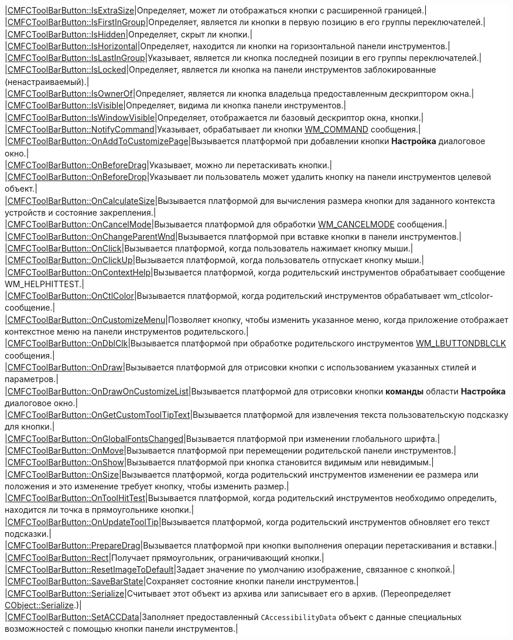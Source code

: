 |[CMFCToolBarButton::IsExtraSize](#isextrasize)|Определяет, может ли отображаться кнопки с расширенной границей.|  
|[CMFCToolBarButton::IsFirstInGroup](#isfirstingroup)|Определяет, является ли кнопки в первую позицию в его группы переключателей.|  
|[CMFCToolBarButton::IsHidden](#ishidden)|Определяет, скрыт ли кнопки.|  
|[CMFCToolBarButton::IsHorizontal](#ishorizontal)|Определяет, находится ли кнопки на горизонтальной панели инструментов.|  
|[CMFCToolBarButton::IsLastInGroup](#islastingroup)|Указывает, является ли кнопка последней позиции в его группы переключателей.|  
|[CMFCToolBarButton::IsLocked](#islocked)|Определяет, является ли кнопка на панели инструментов заблокированные (ненастраиваемый).|  
|[CMFCToolBarButton::IsOwnerOf](#isownerof)|Определяет, является ли кнопка владельца предоставленным дескриптором окна.|  
|[CMFCToolBarButton::IsVisible](#isvisible)|Определяет, видима ли кнопка панели инструментов.|  
|[CMFCToolBarButton::IsWindowVisible](#iswindowvisible)|Определяет, отображается ли базовый дескриптор окна, кнопки.|  
|[CMFCToolBarButton::NotifyCommand](#notifycommand)|Указывает, обрабатывает ли кнопки [WM_COMMAND](http://msdn.microsoft.com/library/windows/desktop/ms647591) сообщения.|  
|[CMFCToolBarButton::OnAddToCustomizePage](#onaddtocustomizepage)|Вызывается платформой при добавлении кнопки **Настройка** диалоговое окно.|  
|[CMFCToolBarButton::OnBeforeDrag](#onbeforedrag)|Указывает, можно ли перетаскивать кнопки.|  
|[CMFCToolBarButton::OnBeforeDrop](#onbeforedrop)|Указывает ли пользователь может удалить кнопку на панели инструментов целевой объект.|  
|[CMFCToolBarButton::OnCalculateSize](#oncalculatesize)|Вызывается платформой для вычисления размера кнопки для заданного контекста устройств и состояние закрепления.|  
|[CMFCToolBarButton::OnCancelMode](#oncancelmode)|Вызывается платформой для обработки [WM_CANCELMODE](http://msdn.microsoft.com/library/windows/desktop/ms632615) сообщения.|  
|[CMFCToolBarButton::OnChangeParentWnd](#onchangeparentwnd)|Вызывается платформой при вставке кнопки в панели инструментов.|  
|[CMFCToolBarButton::OnClick](#onclick)|Вызывается платформой, когда пользователь нажимает кнопку мыши.|  
|[CMFCToolBarButton::OnClickUp](#onclickup)|Вызывается платформой, когда пользователь отпускает кнопку мыши.|  
|[CMFCToolBarButton::OnContextHelp](#oncontexthelp)|Вызывается платформой, когда родительский инструментов обрабатывает сообщение WM_HELPHITTEST.|  
|[CMFCToolBarButton::OnCtlColor](#onctlcolor)|Вызывается платформой, когда родительский инструментов обрабатывает wm_ctlcolor-сообщение.|  
|[CMFCToolBarButton::OnCustomizeMenu](#oncustomizemenu)|Позволяет кнопку, чтобы изменить указанное меню, когда приложение отображает контекстное меню на панели инструментов родительского.|  
|[CMFCToolBarButton::OnDblClk](#ondblclk)|Вызывается платформой при обработке родительского инструментов [WM_LBUTTONDBLCLK](http://msdn.microsoft.com/library/windows/desktop/ms645606) сообщения.|  
|[CMFCToolBarButton::OnDraw](#ondraw)|Вызывается платформой для отрисовки кнопки с использованием указанных стилей и параметров.|  
|[CMFCToolBarButton::OnDrawOnCustomizeList](#ondrawoncustomizelist)|Вызывается платформой для отрисовки кнопки **команды** области **Настройка** диалоговое окно.|  
|[CMFCToolBarButton::OnGetCustomToolTipText](#ongetcustomtooltiptext)|Вызывается платформой для извлечения текста пользовательскую подсказку для кнопки.|  
|[CMFCToolBarButton::OnGlobalFontsChanged](#onglobalfontschanged)|Вызывается платформой при изменении глобального шрифта.|  
|[CMFCToolBarButton::OnMove](#onmove)|Вызывается платформой при перемещении родительской панели инструментов.|  
|[CMFCToolBarButton::OnShow](#onshow)|Вызывается платформой при кнопка становится видимым или невидимым.|  
|[CMFCToolBarButton::OnSize](#onsize)|Вызывается платформой, когда родительский инструментов изменении ее размера или положения и это изменение требует кнопку, чтобы изменить размер.|  
|[CMFCToolBarButton::OnToolHitTest](#ontoolhittest)|Вызывается платформой, когда родительский инструментов необходимо определить, находится ли точка в прямоугольнике кнопки.|  
|[CMFCToolBarButton::OnUpdateToolTip](#onupdatetooltip)|Вызывается платформой, когда родительский инструментов обновляет его текст подсказки.|  
|[CMFCToolBarButton::PrepareDrag](#preparedrag)|Вызывается платформой при кнопки выполнения операции перетаскивания и вставки.|  
|[CMFCToolBarButton::Rect](#rect)|Получает прямоугольник, ограничивающий кнопки.|  
|[CMFCToolBarButton::ResetImageToDefault](#resetimagetodefault)|Задает значение по умолчанию изображение, связанное с кнопкой.|  
|[CMFCToolBarButton::SaveBarState](#savebarstate)|Сохраняет состояние кнопки панели инструментов.|  
|[CMFCToolBarButton::Serialize](#serialize)|Считывает этот объект из архива или записывает его в архив. (Переопределяет [CObject::Serialize](../../mfc/reference/cobject-class.md#serialize).)|  
|[CMFCToolBarButton::SetACCData](#setaccdata)|Заполняет предоставленный `CAccessibilityData` объект с данные специальных возможностей с помощью кнопки панели инструментов.|  